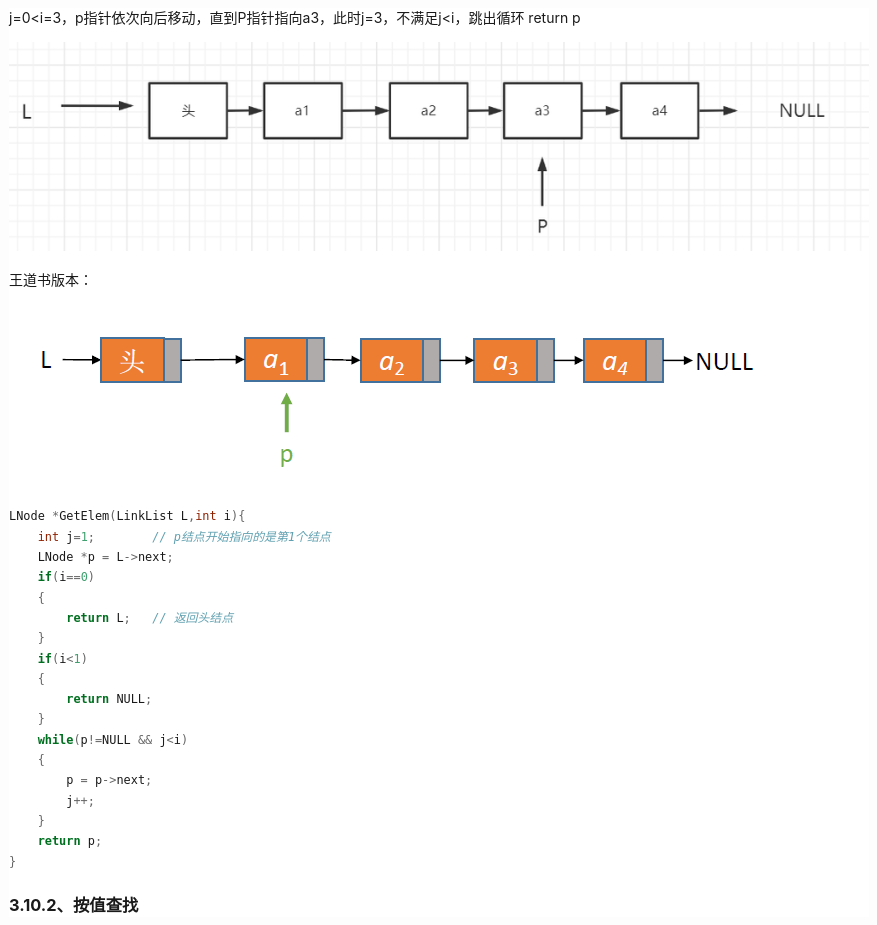    j=0<i=3，p指针依次向后移动，直到P指针指向a3，此时j=3，不满足j<i，跳出循环 return p

![](王道线性表.assets/71.png)





王道书版本：

![](王道线性表.assets/19.png)

```c
LNode *GetElem(LinkList L,int i){
    int j=1;		// p结点开始指向的是第1个结点
    LNode *p = L->next;
    if(i==0)
    {
        return L;	// 返回头结点
    }
    if(i<1)
    {
        return NULL;
    }
    while(p!=NULL && j<i)
    {
    	p = p->next;
        j++;
    }
    return p;
}
```



### 3.10.2、按值查找
